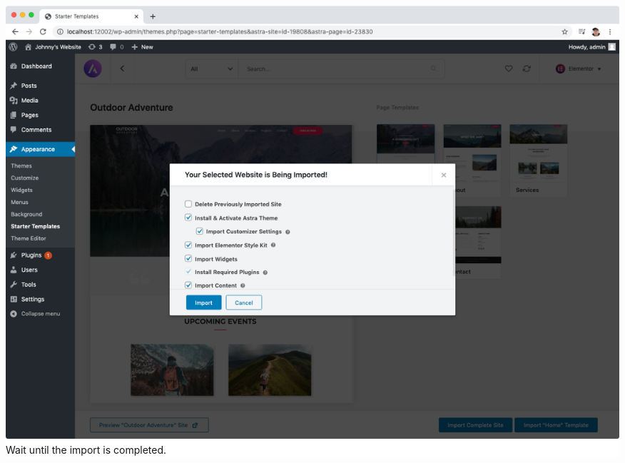 ![image](/assets/images/wordpress/1801/starter_import_options.png)
Wait until the import is completed.